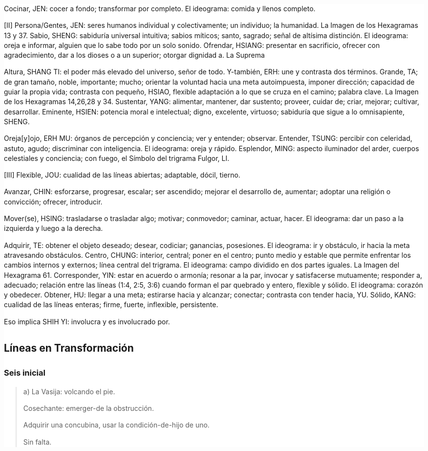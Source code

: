 Cocinar, JEN: cocer a fondo; transformar por completo. El ideograma:
comida y llenos completo.

[II] Persona/Gentes, JEN: seres humanos individual y colectivamente; un
individuo; la humanidad. La Imagen de los Hexagramas 13 y 37. Sabio,
SHENG: sabiduría universal intuitiva; sabios míticos; santo, sagrado; señal de
altísima distinción. El ideograma: oreja e informar, alguien que lo sabe todo
por un solo sonido. Ofrendar, HSIANG: presentar en sacrificio, ofrecer con
agradecimiento, dar a los dioses o a un superior; otorgar dignidad a. La Suprema

Altura, SHANG TI: el poder más elevado del universo, señor de todo.
Y-también, ERH: une y contrasta dos términos. Grande, TA; de gran
tamaño, noble, importante; mucho; orientar la voluntad hacia una meta
autoimpuesta, imponer dirección; capacidad de guiar la propia vida; contrasta
con pequeño, HSIAO, flexible adaptación a lo que se cruza en el camino;
palabra clave. La Imagen de los Hexagramas 14,26,28 y 34. Sustentar, YANG:
alimentar, mantener, dar sustento; proveer, cuidar de; criar, mejorar; cultivar,
desarrollar. Eminente, HSIEN: potencia moral e intelectual; digno, excelente,
virtuoso; sabiduría que sigue a lo omnisapiente, SHENG.

Oreja[y]ojo, ERH MU: órganos de percepción y conciencia; ver y entender;
observar. Entender, TSUNG: percibir con celeridad, astuto, agudo; discriminar
con inteligencia. El ideograma: oreja y rápido. Esplendor, MING: aspecto
iluminador del arder, cuerpos celestiales y conciencia; con fuego, el Símbolo
del trigrama Fulgor, LI.

[III] Flexible, JOU: cualidad de las líneas abiertas; adaptable, dócil, tierno.

Avanzar, CHIN: esforzarse, progresar, escalar; ser ascendido; mejorar el
desarrollo de, aumentar; adoptar una religión o convicción; ofrecer, introducir.

Mover(se), HSING: trasladarse o trasladar algo; motivar; conmovedor; caminar,
actuar, hacer. El ideograma: dar un paso a la izquierda y luego a la derecha.

Adquirir, TE: obtener el objeto deseado; desear, codiciar; ganancias,
posesiones. El ideograma: ir y obstáculo, ir hacia la meta atravesando
obstáculos. Centro, CHUNG: interior, central; poner en el centro; punto medio
y estable que permite enfrentar los cambios internos y externos; línea central
del trigrama. El ideograma: campo dividido en dos partes iguales. La Imagen
del Hexagrama 61. Corresponder, YIN: estar en acuerdo o armonía; resonar a
la par, invocar y satisfacerse mutuamente; responder a, adecuado; relación entre
las líneas (1:4, 2:5, 3:6) cuando forman el par quebrado y entero, flexible y
sólido. El ideograma: corazón y obedecer. Obtener, HU: llegar a una meta;
estirarse hacia y alcanzar; conectar; contrasta con tender hacia, YU. Sólido,
KANG: cualidad de las líneas enteras; firme, fuerte, inflexible, persistente.

Eso implica SHIH YI: involucra y es involucrado por.

## Líneas en Transformación

### Seis inicial

> a) La Vasija: volcando el pie.
> 
> Cosechante: emerger-de la obstrucción.
> 
> Adquirir una concubina, usar la condición-de-hijo de uno.
> 
> Sin falta.
